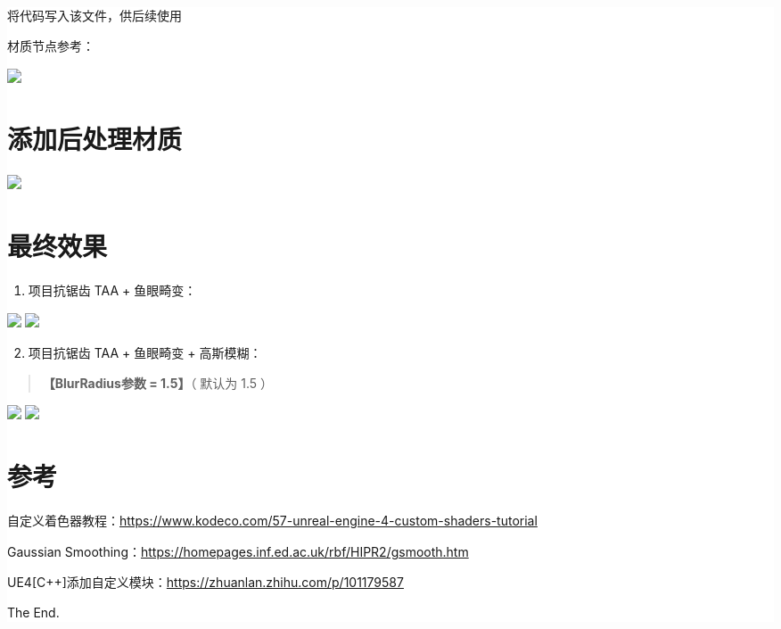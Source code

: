 将代码写入该文件，供后续使用

材质节点参考：

<img src="/res/img/post/【UE5 C++】鱼眼图像锯齿优化探索（一）高斯模糊/3_2_GaussianBlur.png" width = 800px>

# 添加后处理材质

<img src="/res/img/post/【UE5 C++】鱼眼图像锯齿优化探索（一）高斯模糊/4_1_AddPostProcessMaterial.png" width = 800px>

# 最终效果

1. 项目抗锯齿 TAA + 鱼眼畸变：

<img src="/res/img/post/【UE5 C++】鱼眼图像锯齿优化探索（一）高斯模糊/5_1_before.png" width = 800px>

<img src="/res/img/post/【UE5 C++】鱼眼图像锯齿优化探索（一）高斯模糊/5_2_before.png" width = 800px>

2. 项目抗锯齿 TAA + 鱼眼畸变 + 高斯模糊：

> **【BlurRadius参数 = 1.5】**（ 默认为 1.5 ）

<img src="/res/img/post/【UE5 C++】鱼眼图像锯齿优化探索（一）高斯模糊/5_3_after.png" width = 800px>

<img src="/res/img/post/【UE5 C++】鱼眼图像锯齿优化探索（一）高斯模糊/5_4_after.png" width = 800px>

# 参考

自定义着色器教程：https://www.kodeco.com/57-unreal-engine-4-custom-shaders-tutorial

Gaussian Smoothing：https://homepages.inf.ed.ac.uk/rbf/HIPR2/gsmooth.htm

UE4[C++]添加自定义模块：https://zhuanlan.zhihu.com/p/101179587

The End.